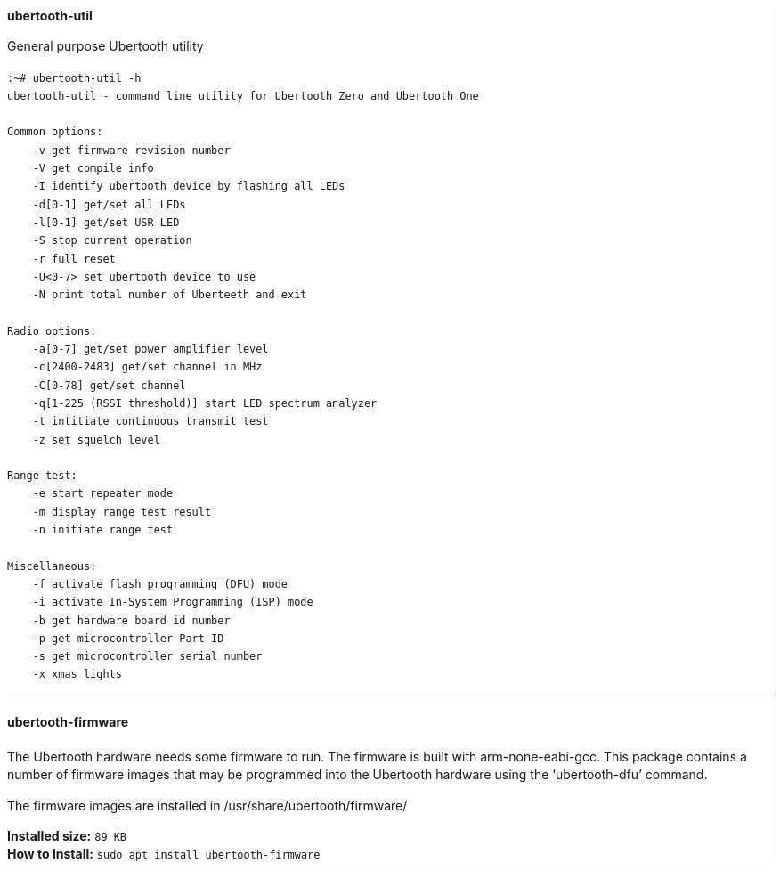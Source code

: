 **ubertooth-util**

General purpose Ubertooth utility

```
:~# ubertooth-util -h
ubertooth-util - command line utility for Ubertooth Zero and Ubertooth One

Common options:
	-v get firmware revision number
	-V get compile info
	-I identify ubertooth device by flashing all LEDs
	-d[0-1] get/set all LEDs
	-l[0-1] get/set USR LED
	-S stop current operation
	-r full reset
	-U<0-7> set ubertooth device to use
	-N print total number of Uberteeth and exit

Radio options:
	-a[0-7] get/set power amplifier level
	-c[2400-2483] get/set channel in MHz
	-C[0-78] get/set channel
	-q[1-225 (RSSI threshold)] start LED spectrum analyzer
	-t intitiate continuous transmit test
	-z set squelch level

Range test:
	-e start repeater mode
	-m display range test result
	-n initiate range test

Miscellaneous:
	-f activate flash programming (DFU) mode
	-i activate In-System Programming (ISP) mode
	-b get hardware board id number
	-p get microcontroller Part ID
	-s get microcontroller serial number
	-x xmas lights
```

***

#### ubertooth-firmware <a href="#ubertooth-firmware" id="ubertooth-firmware"></a>

The Ubertooth hardware needs some firmware to run. The firmware is built with arm-none-eabi-gcc. This package contains a number of firmware images that may be programmed into the Ubertooth hardware using the ‘ubertooth-dfu’ command.

The firmware images are installed in /usr/share/ubertooth/firmware/

**Installed size:** `89 KB`\
**How to install:** `sudo apt install ubertooth-firmware`
